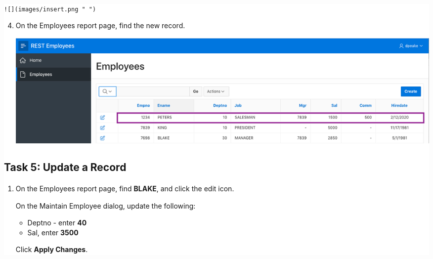     ![](images/insert.png " ")

4. On the Employees report page, find the new record.

    ![](images/show-insert.png " ")

## Task 5: Update a Record

1. On the Employees report page, find **BLAKE**, and click the edit icon.

    On the Maintain Employee dialog, update the following:

    - Deptno - enter **40**
    - Sal, enter **3500**

    Click **Apply Changes**.
